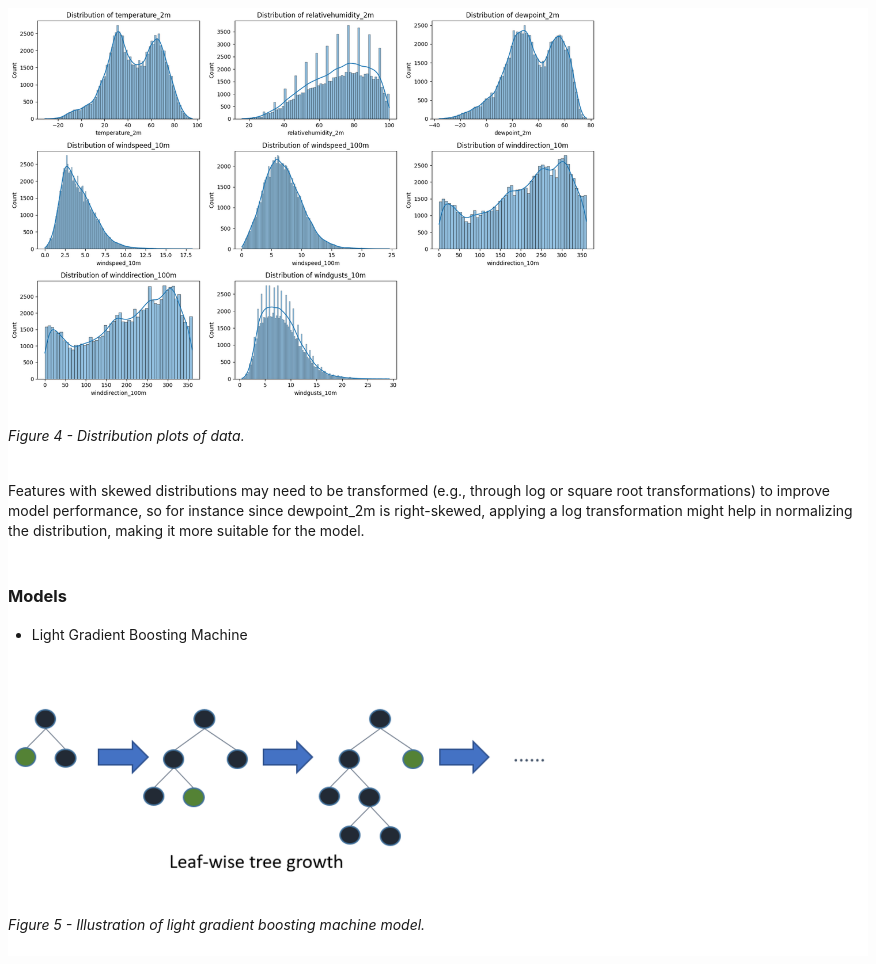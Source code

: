 <img src="reports/figures/distributions.png" alt="distributions" width="590"/><br><br>
*Figure 4 - Distribution plots of data.*<br><br>

Features with skewed distributions may need to be transformed (e.g., through log or square root transformations) to improve model performance, so for instance since dewpoint_2m is right-skewed, applying a log transformation might help in normalizing the distribution, making it more suitable for the model.<br><br>

### Models
* Light Gradient Boosting Machine<br><br>

<img src="reports/figures/light_gbm.png" alt="regression" width="550"/><br><br>
*Figure 5 - Illustration of light gradient boosting machine model.*<br><br>
